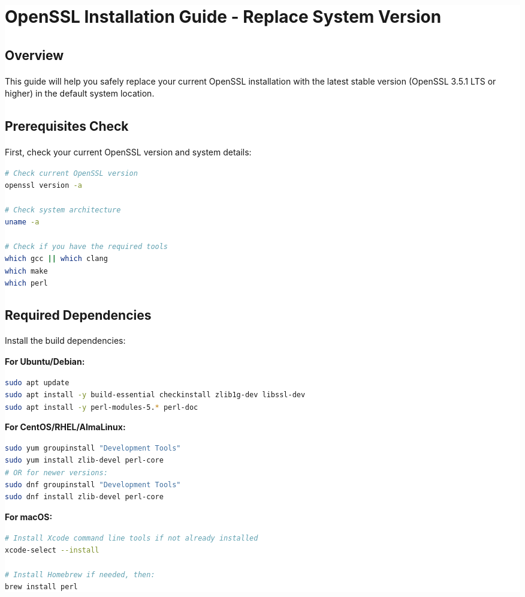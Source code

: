 # OpenSSL Installation Guide - Replace System Version

## Overview

This guide will help you safely replace your current OpenSSL installation with the latest stable version (OpenSSL 3.5.1 LTS or higher) in the default system location.

## Prerequisites Check

First, check your current OpenSSL version and system details:

```bash
# Check current OpenSSL version
openssl version -a

# Check system architecture
uname -a

# Check if you have the required tools
which gcc || which clang
which make
which perl
```

## Required Dependencies

Install the build dependencies:

**For Ubuntu/Debian:**

```bash
sudo apt update
sudo apt install -y build-essential checkinstall zlib1g-dev libssl-dev
sudo apt install -y perl-modules-5.* perl-doc
```

**For CentOS/RHEL/AlmaLinux:**

```bash
sudo yum groupinstall "Development Tools"
sudo yum install zlib-devel perl-core
# OR for newer versions:
sudo dnf groupinstall "Development Tools"
sudo dnf install zlib-devel perl-core
```

**For macOS:**

```bash
# Install Xcode command line tools if not already installed
xcode-select --install

# Install Homebrew if needed, then:
brew install perl
```
